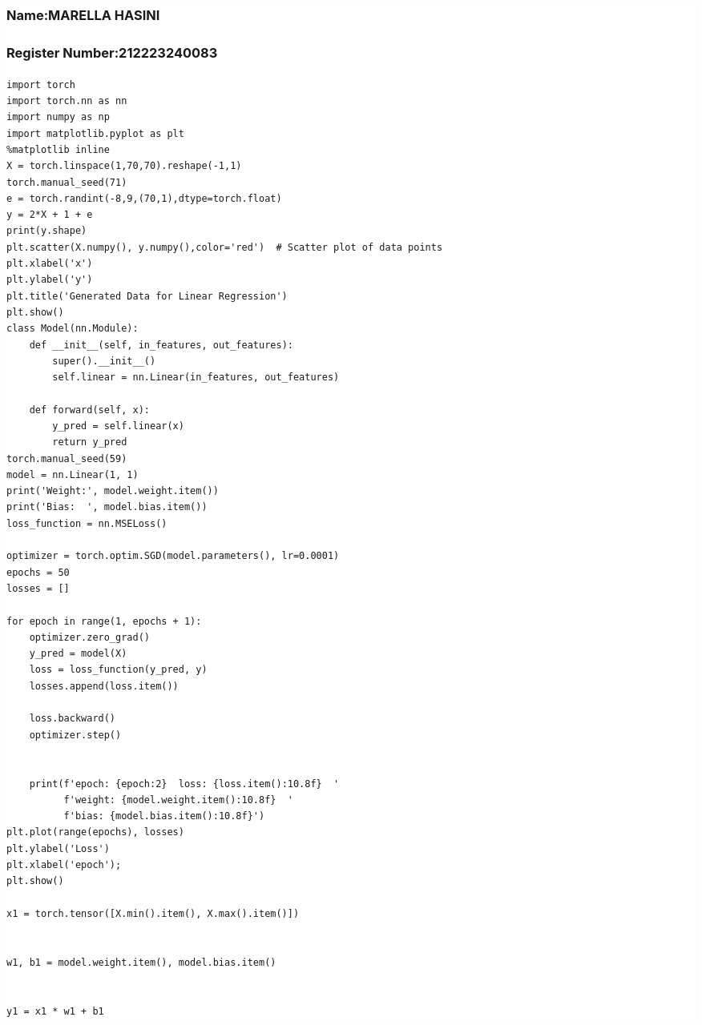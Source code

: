 ### Name:MARELLA HASINI

### Register Number:212223240083

```
import torch
import torch.nn as nn
import numpy as np
import matplotlib.pyplot as plt
%matplotlib inline
X = torch.linspace(1,70,70).reshape(-1,1)
torch.manual_seed(71)
e = torch.randint(-8,9,(70,1),dtype=torch.float)
y = 2*X + 1 + e
print(y.shape)
plt.scatter(X.numpy(), y.numpy(),color='red')  # Scatter plot of data points
plt.xlabel('x')
plt.ylabel('y')
plt.title('Generated Data for Linear Regression')
plt.show()
class Model(nn.Module):
    def __init__(self, in_features, out_features):
        super().__init__()
        self.linear = nn.Linear(in_features, out_features)
        
    def forward(self, x):
        y_pred = self.linear(x)
        return y_pred
torch.manual_seed(59)
model = nn.Linear(1, 1)
print('Weight:', model.weight.item())
print('Bias:  ', model.bias.item())
loss_function = nn.MSELoss()

optimizer = torch.optim.SGD(model.parameters(), lr=0.0001)
epochs = 50
losses = []

for epoch in range(1, epochs + 1):
    optimizer.zero_grad()
    y_pred = model(X)
    loss = loss_function(y_pred, y)
    losses.append(loss.item())

    loss.backward()
    optimizer.step()


    print(f'epoch: {epoch:2}  loss: {loss.item():10.8f}  '
          f'weight: {model.weight.item():10.8f}  '
          f'bias: {model.bias.item():10.8f}')
plt.plot(range(epochs), losses)
plt.ylabel('Loss')
plt.xlabel('epoch');
plt.show()

x1 = torch.tensor([X.min().item(), X.max().item()])


w1, b1 = model.weight.item(), model.bias.item()


y1 = x1 * w1 + b1
```